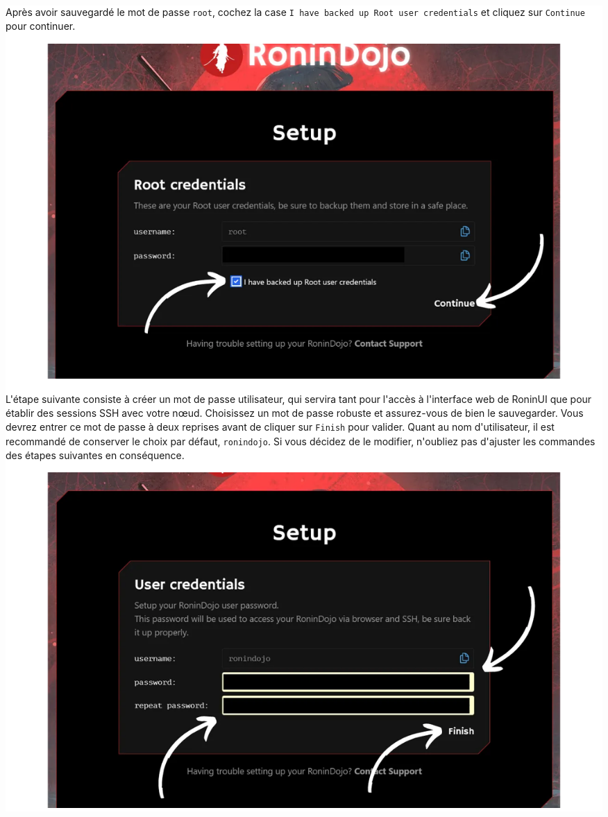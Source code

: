 Après avoir sauvegardé le mot de passe `root`, cochez la case `I have backed up Root user credentials` et cliquez sur `Continue` pour continuer.

![confirmer mot de passe root](assets/notext/27.webp)

L'étape suivante consiste à créer un mot de passe utilisateur, qui servira tant pour l'accès à l'interface web de RoninUI que pour établir des sessions SSH avec votre nœud. Choisissez un mot de passe robuste et assurez-vous de bien le sauvegarder. Vous devrez entrer ce mot de passe à deux reprises avant de cliquer sur `Finish` pour valider. Quant au nom d'utilisateur, il est recommandé de conserver le choix par défaut, `ronindojo`. Si vous décidez de le modifier, n'oubliez pas d'ajuster les commandes des étapes suivantes en conséquence.

![user credentials](assets/notext/28.webp)
